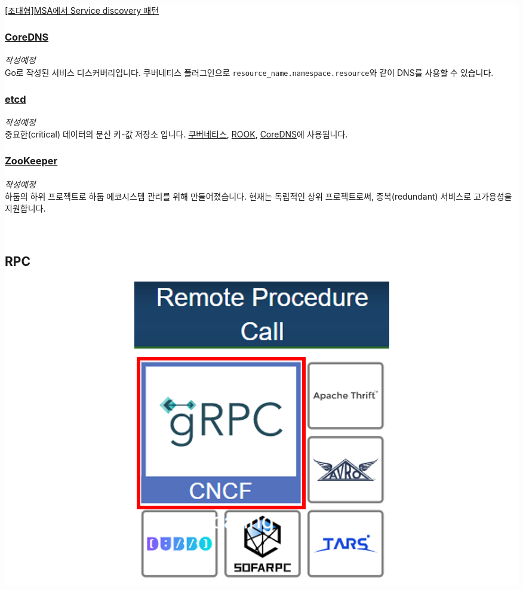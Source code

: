 [[조대협]MSA에서 Service discovery 패턴](https://bcho.tistory.com/1252)

### [CoreDNS](https://coredns.io/)
*작성예정*  
Go로 작성된 서비스 디스커버리입니다.
쿠버네티스 플러그인으로 `resource_name.namespace.resource`와 같이 DNS를 사용할 수 있습니다.

### [etcd](https://etcd.io)
*작성예정*  
중요한(critical) 데이터의 분산 키-값 저장소 입니다.
[쿠버네티스](#kubernetes), [ROOK](#rook), [CoreDNS](#coredns)에 사용됩니다.

### [ZooKeeper](https://zookeeper.apache.org/)
*작성예정*  
하둡의 하위 프로젝트로 하둡 에코시스템 관리를 위해 만들어졌습니다.
현재는 독립적인 상위 프로젝트로써, 중복(redundant) 서비스로 고가용성을 지원합니다.

<br/>

## RPC

<p align="center">
<img src="/assets/img/tech/rpc.png"/>
</p>
